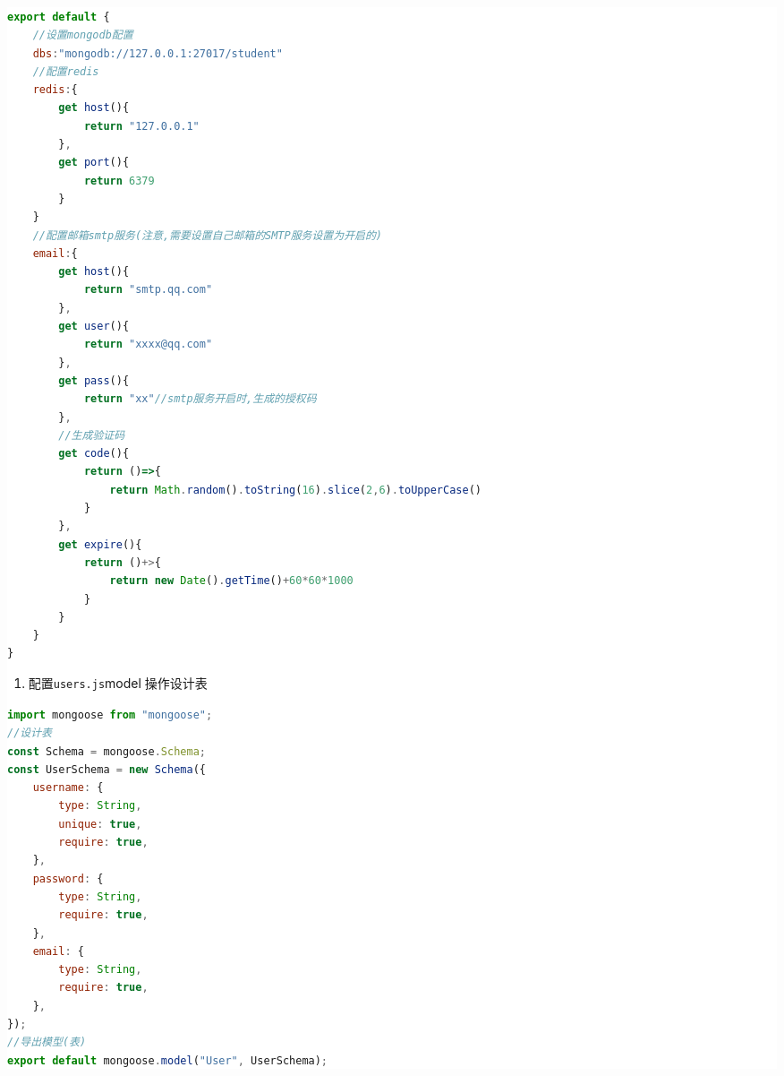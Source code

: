 ```js
export default {
    //设置mongodb配置
    dbs:"mongodb://127.0.0.1:27017/student"
    //配置redis
    redis:{
        get host(){
            return "127.0.0.1"
        },
        get port(){
            return 6379
        }
    }
    //配置邮箱smtp服务(注意,需要设置自己邮箱的SMTP服务设置为开启的)
    email:{
        get host(){
            return "smtp.qq.com"
        },
        get user(){
            return "xxxx@qq.com"
        },
        get pass(){
            return "xx"//smtp服务开启时,生成的授权码
        },
        //生成验证码
        get code(){
            return ()=>{
                return Math.random().toString(16).slice(2,6).toUpperCase()
            }
        },
        get expire(){
            return ()+>{
                return new Date().getTime()+60*60*1000
            }
        }
    }
}
```

1. 配置`users.js`model 操作设计表

```js
import mongoose from "mongoose";
//设计表
const Schema = mongoose.Schema;
const UserSchema = new Schema({
    username: {
        type: String,
        unique: true,
        require: true,
    },
    password: {
        type: String,
        require: true,
    },
    email: {
        type: String,
        require: true,
    },
});
//导出模型(表)
export default mongoose.model("User", UserSchema);
```
